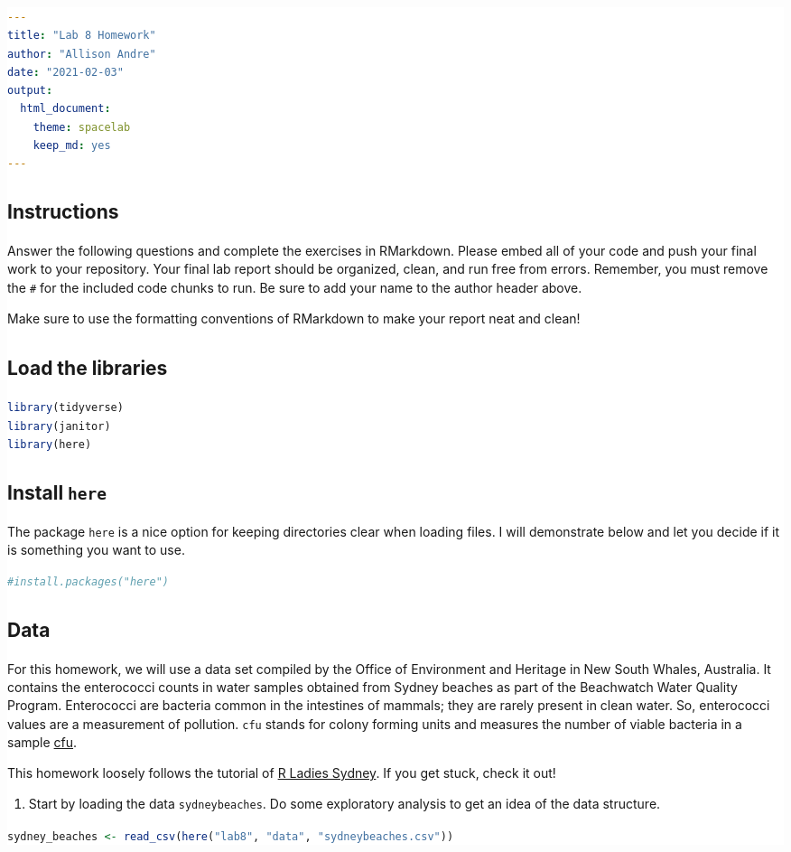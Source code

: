 ```yaml
---
title: "Lab 8 Homework"
author: "Allison Andre"
date: "2021-02-03"
output:
  html_document: 
    theme: spacelab
    keep_md: yes
---
```




## Instructions
Answer the following questions and complete the exercises in RMarkdown. Please embed all of your code and push your final work to your repository. Your final lab report should be organized, clean, and run free from errors. Remember, you must remove the `#` for the included code chunks to run. Be sure to add your name to the author header above.  

Make sure to use the formatting conventions of RMarkdown to make your report neat and clean!  

## Load the libraries

```r
library(tidyverse)
library(janitor)
library(here)
```

## Install `here`
The package `here` is a nice option for keeping directories clear when loading files. I will demonstrate below and let you decide if it is something you want to use.  

```r
#install.packages("here")
```

## Data
For this homework, we will use a data set compiled by the Office of Environment and Heritage in New South Whales, Australia. It contains the enterococci counts in water samples obtained from Sydney beaches as part of the Beachwatch Water Quality Program. Enterococci are bacteria common in the intestines of mammals; they are rarely present in clean water. So, enterococci values are a measurement of pollution. `cfu` stands for colony forming units and measures the number of viable bacteria in a sample [cfu](https://en.wikipedia.org/wiki/Colony-forming_unit).   

This homework loosely follows the tutorial of [R Ladies Sydney](https://rladiessydney.org/). If you get stuck, check it out!  

1. Start by loading the data `sydneybeaches`. Do some exploratory analysis to get an idea of the data structure.

```r
sydney_beaches <- read_csv(here("lab8", "data", "sydneybeaches.csv"))
```
